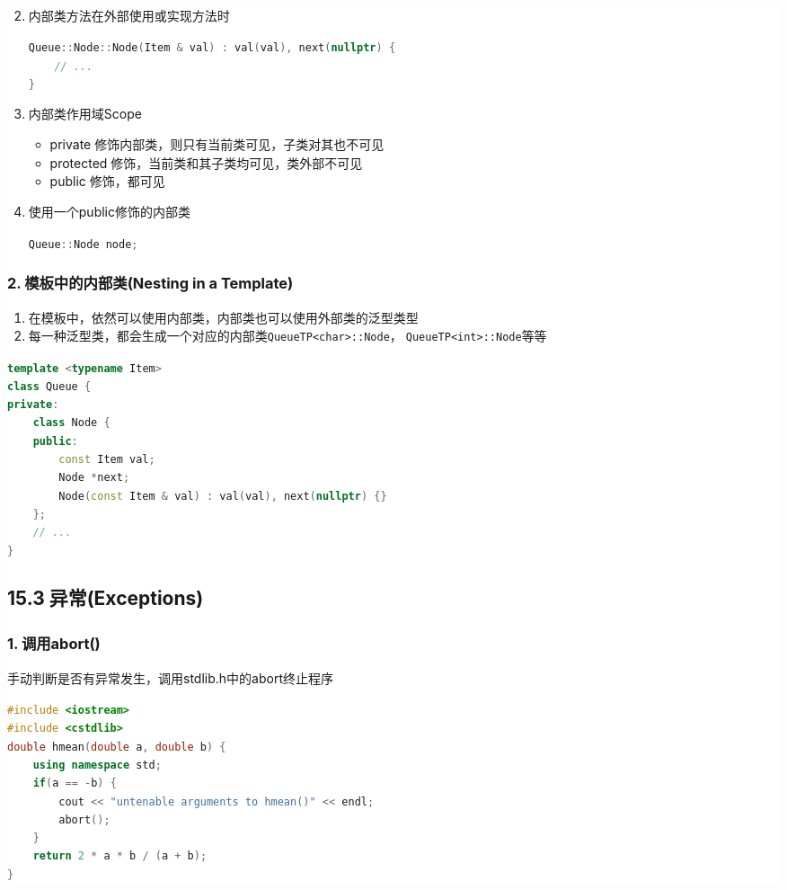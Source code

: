 2. 内部类方法在外部使用或实现方法时

   ```cpp
   Queue::Node::Node(Item & val) : val(val), next(nullptr) {
       // ...
   }
   ```
3. 内部类作用域Scope

   - private 修饰内部类，则只有当前类可见，子类对其也不可见
   - protected 修饰，当前类和其子类均可见，类外部不可见
   - public 修饰，都可见

4. 使用一个public修饰的内部类

   ```cpp
   Queue::Node node;
   ```
   

### 2. 模板中的内部类(Nesting in a Template)

1. 在模板中，依然可以使用内部类，内部类也可以使用外部类的泛型类型
2. 每一种泛型类，都会生成一个对应的内部类```QueueTP<char>::Node```， ```QueueTP<int>::Node```等等



```cpp
template <typename Item>
class Queue {
private:
    class Node {
    public:
        const Item val;
        Node *next;
        Node(const Item & val) : val(val), next(nullptr) {}
    };
    // ...
}
```

## 15.3 异常(Exceptions)

### 1. 调用abort()

手动判断是否有异常发生，调用stdlib.h中的abort终止程序

```cpp
#include <iostream>
#include <cstdlib>
double hmean(double a, double b) {
    using namespace std;
    if(a == -b) {
        cout << "untenable arguments to hmean()" << endl;
        abort();
    }
    return 2 * a * b / (a + b);
}
```
